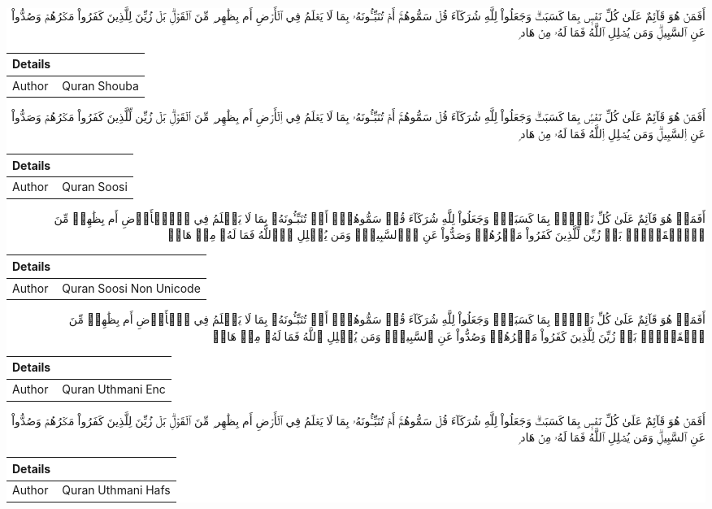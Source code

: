 
<div dir="rtl" lang="ar" style={{fontSize:'larger',backgroundColor:'#f8f9fa',padding:20}}>
أَفَمَنۡ هُوَ قَآئِمٌ عَلَىٰ كُلِّ نَفۡسِۭ بِمَا كَسَبَتۡۗ وَجَعَلُواْ لِلَّهِ شُرَكَآءَ قُلۡ سَمُّوهُمۡۚ أَمۡ تُنَبِّـُٔونَهُۥ بِمَا لَا يَعۡلَمُ فِي ٱلۡأَرۡضِ أَم بِظَٰهِر ࣲ مِّنَ ٱلۡقَوۡلِۗ بَلۡ زُيِّنَ لِلَّذِينَ كَفَرُواْ مَكۡرُهُمۡ وَصُدُّواْ عَنِ ٱلسَّبِيلِۗ وَمَن يُضۡلِلِ ٱللَّهُ فَمَا لَهُۥ مِنۡ هَاد ࣲ‏
</div>
<div style={{backgroundColor:'#f8f9fa',padding:20, marginBottom: 10}}><table> <thead> <tr> <th>Details</th> <th></th> </tr> </thead> <tbody> <tr><td>Author</td><td>Quran Shouba</td></tr></tbody></table></div>


<div dir="rtl" lang="ar" style={{fontSize:'larger',backgroundColor:'#f8f9fa',padding:20}}>
أَفَمَنۡ هُوَ قَآئِمٌ عَلَىٰ كُلِّ نَفۡسِۢ بِمَا كَسَبَتۡۗ وَجَعَلُواْ لِلَّهِ شُرَكَآءَ قُلۡ سَمُّوهُمۡۚ أَمۡ تُنَبِّـُٔونَهُۥ بِمَا لَا يَعۡلَمُ فِي اِ۬لۡأَرۡضِ أَم بِظَٰهِر ࣲ مِّنَ اَ۬لۡقَوۡلِۗ بَلۡ زُيِّن لِّلَّذِينَ كَفَرُواْ مَكۡرُهُمۡ وَصَدُّواْ عَنِ اِ۬لسَّبِيلِۗ وَمَن يُضۡلِلِ اِ۬للَّهُ فَمَا لَهُۥ مِنۡ هَاد ࣲ‏
</div>
<div style={{backgroundColor:'#f8f9fa',padding:20, marginBottom: 10}}><table> <thead> <tr> <th>Details</th> <th></th> </tr> </thead> <tbody> <tr><td>Author</td><td>Quran Soosi</td></tr></tbody></table></div>


<div dir="rtl" lang="ar" style={{fontSize:'larger',backgroundColor:'#f8f9fa',padding:20}}>
أَفَمَنۡ هُوَ قَآئِمٌ عَلَىٰ كُلِّ نَفۡسِۢ بِمَا كَسَبَتۡۗ وَجَعَلُواْ لِلَّهِ شُرَكَآءَ قُلۡ سَمُّوهُمۡۚ أَمۡ تُنَبِّـُٔونَهُۥ بِمَا لَا يَعۡلَمُ فِي اِ۬لۡأَرۡضِ أَم بِظَٰهِرٖ مِّنَ اَ۬لۡقَوۡلِۗ بَلۡ زُيِّن لِّلَّذِينَ كَفَرُواْ مَكۡرُهُمۡ وَصَدُّواْ عَنِ اِ۬لسَّبِيلِۗ وَمَن يُضۡلِلِ اِ۬للَّهُ فَمَا لَهُۥ مِنۡ هَادٖ
</div>
<div style={{backgroundColor:'#f8f9fa',padding:20, marginBottom: 10}}><table> <thead> <tr> <th>Details</th> <th></th> </tr> </thead> <tbody> <tr><td>Author</td><td>Quran Soosi Non Unicode</td></tr></tbody></table></div>


<div dir="rtl" lang="ar" style={{fontSize:'larger',backgroundColor:'#f8f9fa',padding:20}}>
أَفَمَنۡ هُوَ قَآئِمٌ عَلَىٰ كُلِّ نَفۡسِۭ بِمَا كَسَبَتۡۗ وَجَعَلُواْ لِلَّهِ شُرَكَآءَ قُلۡ سَمُّوهُمۡۚ أَمۡ تُنَبِّـُٔونَهُۥ بِمَا لَا يَعۡلَمُ فِي ٱلۡأَرۡضِ أَم بِظَٰهِرٖ مِّنَ ٱلۡقَوۡلِۗ بَلۡ زُيِّنَ لِلَّذِينَ كَفَرُواْ مَكۡرُهُمۡ وَصُدُّواْ عَنِ ٱلسَّبِيلِۗ وَمَن يُضۡلِلِ ٱللَّهُ فَمَا لَهُۥ مِنۡ هَادٖ
</div>
<div style={{backgroundColor:'#f8f9fa',padding:20, marginBottom: 10}}><table> <thead> <tr> <th>Details</th> <th></th> </tr> </thead> <tbody> <tr><td>Author</td><td>Quran Uthmani Enc</td></tr></tbody></table></div>


<div dir="rtl" lang="ar" style={{fontSize:'larger',backgroundColor:'#f8f9fa',padding:20}}>
أَفَمَنۡ هُوَ قَآئِمٌ عَلَىٰ كُلِّ نَفۡسِۭ بِمَا كَسَبَتۡۗ وَجَعَلُواْ لِلَّهِ شُرَكَآءَ قُلۡ سَمُّوهُمۡۚ أَمۡ تُنَبِّـُٔونَهُۥ بِمَا لَا يَعۡلَمُ فِي ٱلۡأَرۡضِ أَم بِظَٰهِر ࣲ مِّنَ ٱلۡقَوۡلِۗ بَلۡ زُيِّنَ لِلَّذِينَ كَفَرُواْ مَكۡرُهُمۡ وَصُدُّواْ عَنِ ٱلسَّبِيلِۗ وَمَن يُضۡلِلِ ٱللَّهُ فَمَا لَهُۥ مِنۡ هَاد ࣲ‏
</div>
<div style={{backgroundColor:'#f8f9fa',padding:20, marginBottom: 10}}><table> <thead> <tr> <th>Details</th> <th></th> </tr> </thead> <tbody> <tr><td>Author</td><td>Quran Uthmani Hafs</td></tr></tbody></table></div>

